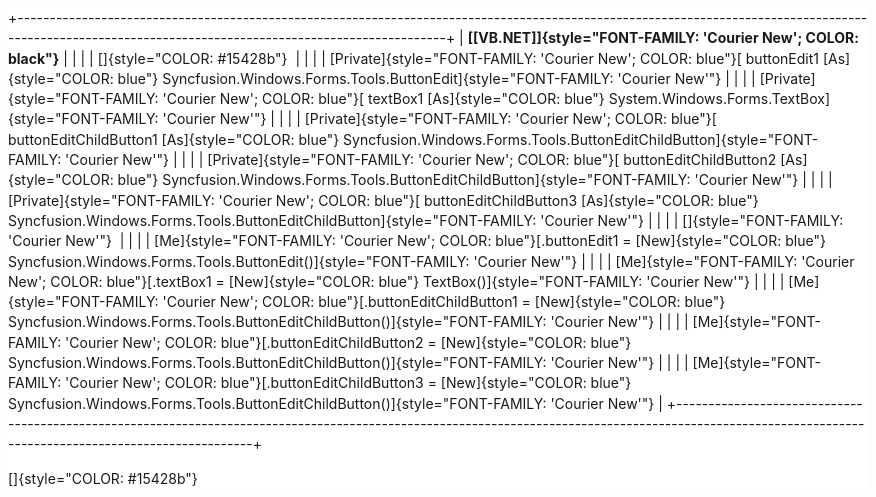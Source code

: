 +--------------------------------------------------------------------------------------------------------------------------------------------------------------------------------------------------------+
| **[\[VB.NET\]]{style="FONT-FAMILY: 'Courier New'; COLOR: black"}**                                                                                                                                     |
|                                                                                                                                                                                                        |
| []{style="COLOR: #15428b"}                                                                                                                                                                             |
|                                                                                                                                                                                                        |
| [Private]{style="FONT-FAMILY: 'Courier New'; COLOR: blue"}[ buttonEdit1 [As]{style="COLOR: blue"} Syncfusion.Windows.Forms.Tools.ButtonEdit]{style="FONT-FAMILY: 'Courier New'"}                       |
|                                                                                                                                                                                                        |
| [Private]{style="FONT-FAMILY: 'Courier New'; COLOR: blue"}[ textBox1 [As]{style="COLOR: blue"} System.Windows.Forms.TextBox]{style="FONT-FAMILY: 'Courier New'"}                                       |
|                                                                                                                                                                                                        |
| [Private]{style="FONT-FAMILY: 'Courier New'; COLOR: blue"}[ buttonEditChildButton1 [As]{style="COLOR: blue"} Syncfusion.Windows.Forms.Tools.ButtonEditChildButton]{style="FONT-FAMILY: 'Courier New'"} |
|                                                                                                                                                                                                        |
| [Private]{style="FONT-FAMILY: 'Courier New'; COLOR: blue"}[ buttonEditChildButton2 [As]{style="COLOR: blue"} Syncfusion.Windows.Forms.Tools.ButtonEditChildButton]{style="FONT-FAMILY: 'Courier New'"} |
|                                                                                                                                                                                                        |
| [Private]{style="FONT-FAMILY: 'Courier New'; COLOR: blue"}[ buttonEditChildButton3 [As]{style="COLOR: blue"} Syncfusion.Windows.Forms.Tools.ButtonEditChildButton]{style="FONT-FAMILY: 'Courier New'"} |
|                                                                                                                                                                                                        |
| []{style="FONT-FAMILY: 'Courier New'"}                                                                                                                                                                 |
|                                                                                                                                                                                                        |
| [Me]{style="FONT-FAMILY: 'Courier New'; COLOR: blue"}[.buttonEdit1 = [New]{style="COLOR: blue"} Syncfusion.Windows.Forms.Tools.ButtonEdit()]{style="FONT-FAMILY: 'Courier New'"}                       |
|                                                                                                                                                                                                        |
| [Me]{style="FONT-FAMILY: 'Courier New'; COLOR: blue"}[.textBox1 = [New]{style="COLOR: blue"} TextBox()]{style="FONT-FAMILY: 'Courier New'"}                                                            |
|                                                                                                                                                                                                        |
| [Me]{style="FONT-FAMILY: 'Courier New'; COLOR: blue"}[.buttonEditChildButton1 = [New]{style="COLOR: blue"} Syncfusion.Windows.Forms.Tools.ButtonEditChildButton()]{style="FONT-FAMILY: 'Courier New'"} |
|                                                                                                                                                                                                        |
| [Me]{style="FONT-FAMILY: 'Courier New'; COLOR: blue"}[.buttonEditChildButton2 = [New]{style="COLOR: blue"} Syncfusion.Windows.Forms.Tools.ButtonEditChildButton()]{style="FONT-FAMILY: 'Courier New'"} |
|                                                                                                                                                                                                        |
| [Me]{style="FONT-FAMILY: 'Courier New'; COLOR: blue"}[.buttonEditChildButton3 = [New]{style="COLOR: blue"} Syncfusion.Windows.Forms.Tools.ButtonEditChildButton()]{style="FONT-FAMILY: 'Courier New'"} |
+--------------------------------------------------------------------------------------------------------------------------------------------------------------------------------------------------------+

[]{style="COLOR: #15428b"} 

